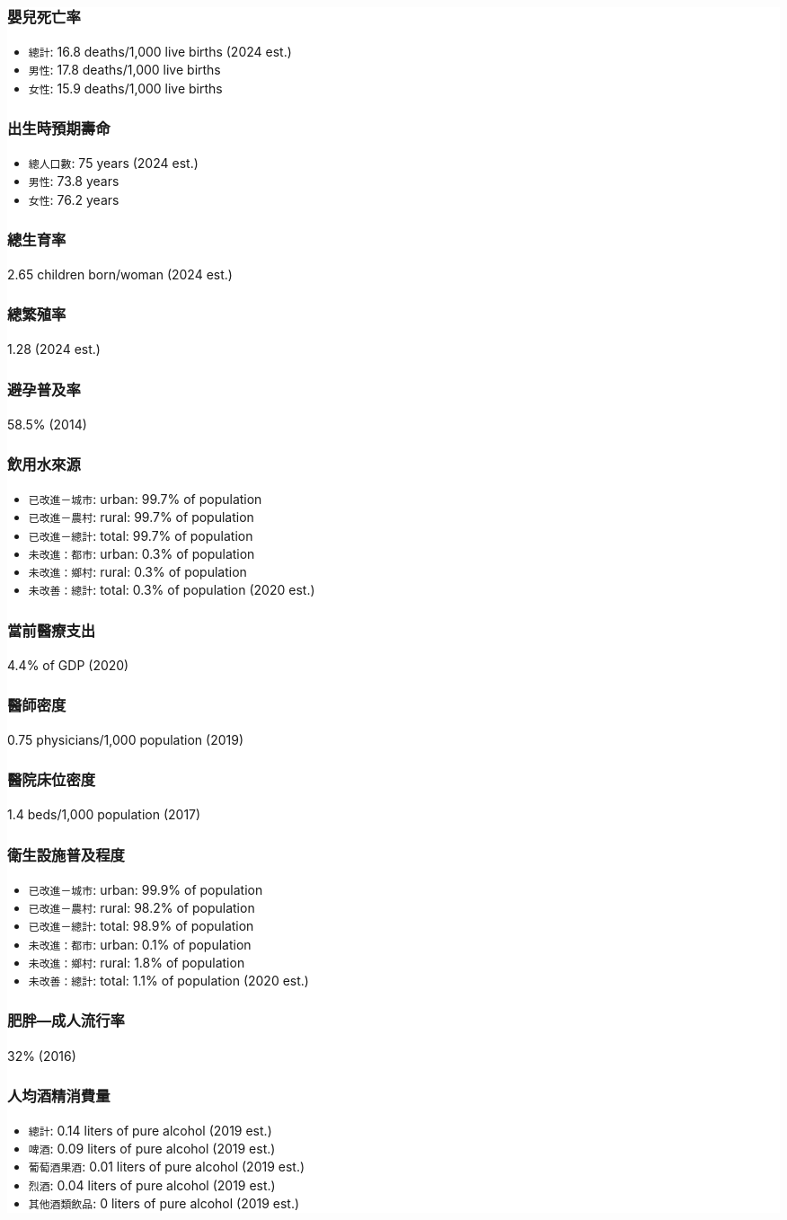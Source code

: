 ### 嬰兒死亡率
- `總計`: 16.8 deaths/1,000 live births (2024 est.)
- `男性`: 17.8 deaths/1,000 live births
- `女性`: 15.9 deaths/1,000 live births

### 出生時預期壽命
- `總人口數`: 75 years (2024 est.)
- `男性`: 73.8 years
- `女性`: 76.2 years

### 總生育率
2.65 children born/woman (2024 est.)

### 總繁殖率
1.28 (2024 est.)

### 避孕普及率
58.5% (2014)

### 飲用水來源
- `已改進－城市`: urban: 99.7% of population
- `已改進－農村`: rural: 99.7% of population
- `已改進－總計`: total: 99.7% of population
- `未改進：都市`: urban: 0.3% of population
- `未改進：鄉村`: rural: 0.3% of population
- `未改善：總計`: total: 0.3% of population (2020 est.)

### 當前醫療支出
4.4% of GDP (2020)

### 醫師密度
0.75 physicians/1,000 population (2019)

### 醫院床位密度
1.4 beds/1,000 population (2017)

### 衛生設施普及程度
- `已改進－城市`: urban: 99.9% of population
- `已改進－農村`: rural: 98.2% of population
- `已改進－總計`: total: 98.9% of population
- `未改進：都市`: urban: 0.1% of population
- `未改進：鄉村`: rural: 1.8% of population
- `未改善：總計`: total: 1.1% of population (2020 est.)

### 肥胖—成人流行率
32% (2016)

### 人均酒精消費量
- `總計`: 0.14 liters of pure alcohol (2019 est.)
- `啤酒`: 0.09 liters of pure alcohol (2019 est.)
- `葡萄酒果酒`: 0.01 liters of pure alcohol (2019 est.)
- `烈酒`: 0.04 liters of pure alcohol (2019 est.)
- `其他酒類飲品`: 0 liters of pure alcohol (2019 est.)
